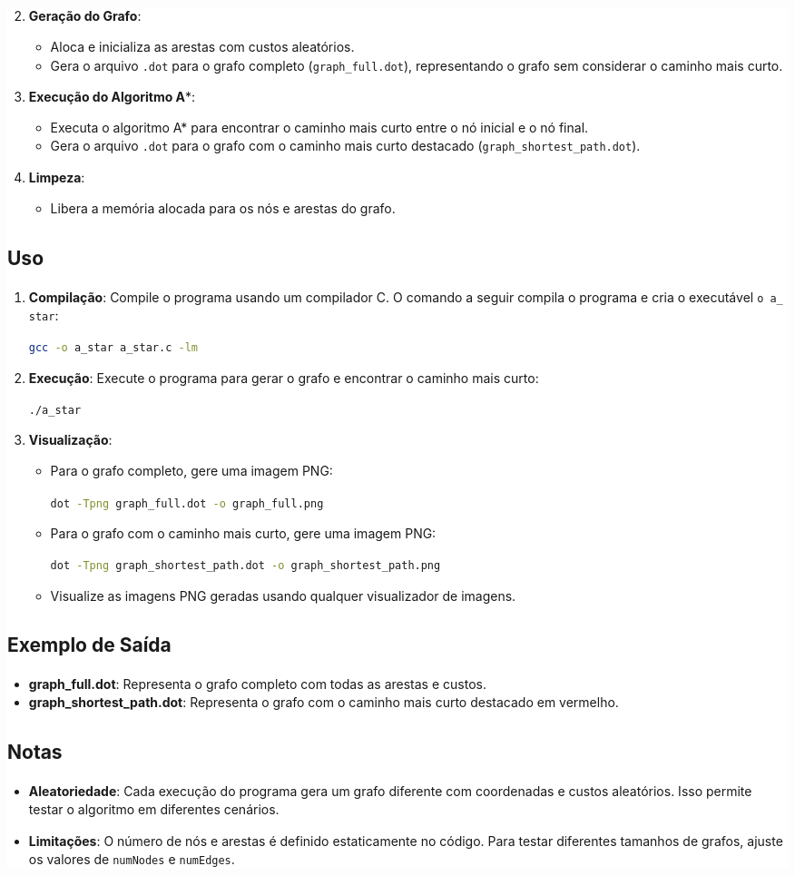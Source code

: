 2. **Geração do Grafo**:
   - Aloca e inicializa as arestas com custos aleatórios.
   - Gera o arquivo `.dot` para o grafo completo (`graph_full.dot`), representando o grafo sem considerar o caminho mais curto.

3. **Execução do Algoritmo A***:
   - Executa o algoritmo A* para encontrar o caminho mais curto entre o nó inicial e o nó final.
   - Gera o arquivo `.dot` para o grafo com o caminho mais curto destacado (`graph_shortest_path.dot`).

4. **Limpeza**:
   - Libera a memória alocada para os nós e arestas do grafo.

## Uso

1. **Compilação**:
   Compile o programa usando um compilador C. O comando a seguir compila o programa e cria o executável `o a_star`:
   ```bash
   gcc -o a_star a_star.c -lm
   ```

2. **Execução**:
   Execute o programa para gerar o grafo e encontrar o caminho mais curto:
   ```bash
   ./a_star
   ```

3. **Visualização**:
   - Para o grafo completo, gere uma imagem PNG:
     ```bash
     dot -Tpng graph_full.dot -o graph_full.png
     ```
   - Para o grafo com o caminho mais curto, gere uma imagem PNG:
     ```bash
     dot -Tpng graph_shortest_path.dot -o graph_shortest_path.png
     ```
   - Visualize as imagens PNG geradas usando qualquer visualizador de imagens.

## Exemplo de Saída

- **graph_full.dot**: Representa o grafo completo com todas as arestas e custos.
- **graph_shortest_path.dot**: Representa o grafo com o caminho mais curto destacado em vermelho.

## Notas

- **Aleatoriedade**: Cada execução do programa gera um grafo diferente com coordenadas e custos aleatórios. Isso permite testar o algoritmo em diferentes cenários.
  
- **Limitações**: O número de nós e arestas é definido estaticamente no código. Para testar diferentes tamanhos de grafos, ajuste os valores de `numNodes` e `numEdges`.
